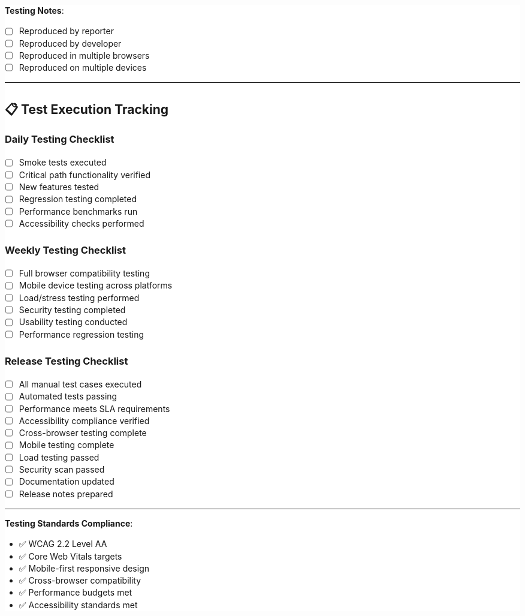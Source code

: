**Testing Notes**:
- [ ] Reproduced by reporter
- [ ] Reproduced by developer
- [ ] Reproduced in multiple browsers
- [ ] Reproduced on multiple devices

---

## 📋 Test Execution Tracking

### Daily Testing Checklist
- [ ] Smoke tests executed
- [ ] Critical path functionality verified
- [ ] New features tested
- [ ] Regression testing completed
- [ ] Performance benchmarks run
- [ ] Accessibility checks performed

### Weekly Testing Checklist  
- [ ] Full browser compatibility testing
- [ ] Mobile device testing across platforms
- [ ] Load/stress testing performed
- [ ] Security testing completed
- [ ] Usability testing conducted
- [ ] Performance regression testing

### Release Testing Checklist
- [ ] All manual test cases executed
- [ ] Automated tests passing
- [ ] Performance meets SLA requirements
- [ ] Accessibility compliance verified
- [ ] Cross-browser testing complete
- [ ] Mobile testing complete
- [ ] Load testing passed
- [ ] Security scan passed
- [ ] Documentation updated
- [ ] Release notes prepared

---

**Testing Standards Compliance**:
- ✅ WCAG 2.2 Level AA
- ✅ Core Web Vitals targets
- ✅ Mobile-first responsive design
- ✅ Cross-browser compatibility
- ✅ Performance budgets met
- ✅ Accessibility standards met